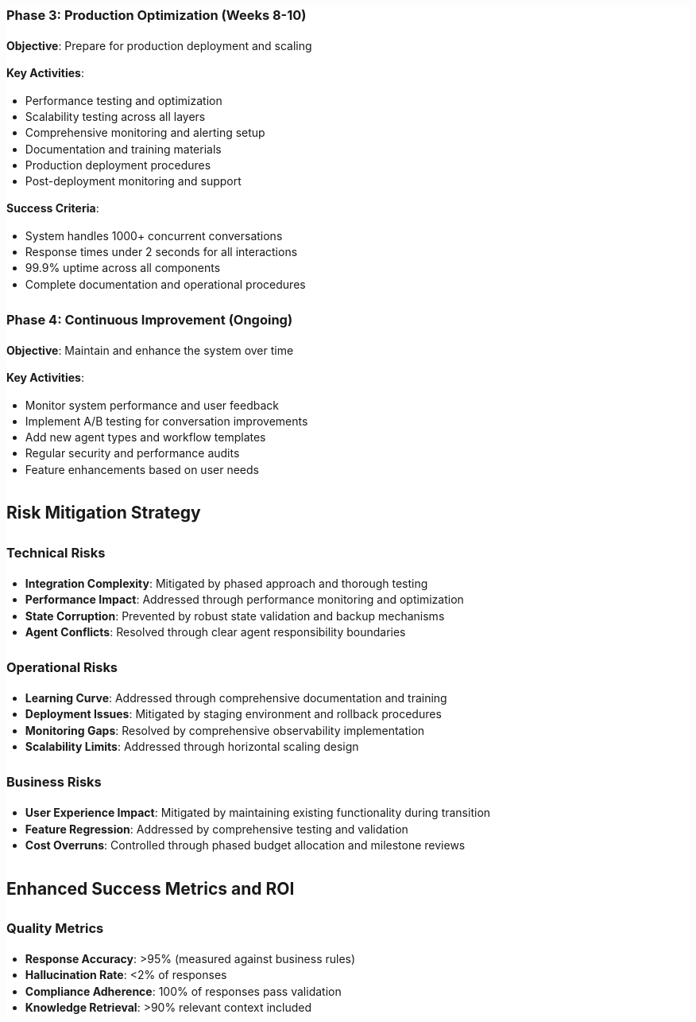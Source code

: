 ### Phase 3: Production Optimization (Weeks 8-10)
**Objective**: Prepare for production deployment and scaling

**Key Activities**:
- Performance testing and optimization
- Scalability testing across all layers
- Comprehensive monitoring and alerting setup
- Documentation and training materials
- Production deployment procedures
- Post-deployment monitoring and support

**Success Criteria**:
- System handles 1000+ concurrent conversations
- Response times under 2 seconds for all interactions
- 99.9% uptime across all components
- Complete documentation and operational procedures

### Phase 4: Continuous Improvement (Ongoing)
**Objective**: Maintain and enhance the system over time

**Key Activities**:
- Monitor system performance and user feedback
- Implement A/B testing for conversation improvements
- Add new agent types and workflow templates
- Regular security and performance audits
- Feature enhancements based on user needs

## Risk Mitigation Strategy

### Technical Risks
- **Integration Complexity**: Mitigated by phased approach and thorough testing
- **Performance Impact**: Addressed through performance monitoring and optimization
- **State Corruption**: Prevented by robust state validation and backup mechanisms
- **Agent Conflicts**: Resolved through clear agent responsibility boundaries

### Operational Risks
- **Learning Curve**: Addressed through comprehensive documentation and training
- **Deployment Issues**: Mitigated by staging environment and rollback procedures
- **Monitoring Gaps**: Resolved by comprehensive observability implementation
- **Scalability Limits**: Addressed through horizontal scaling design

### Business Risks
- **User Experience Impact**: Mitigated by maintaining existing functionality during transition
- **Feature Regression**: Addressed by comprehensive testing and validation
- **Cost Overruns**: Controlled through phased budget allocation and milestone reviews

## Enhanced Success Metrics and ROI

### Quality Metrics
- **Response Accuracy**: >95% (measured against business rules)
- **Hallucination Rate**: <2% of responses
- **Compliance Adherence**: 100% of responses pass validation
- **Knowledge Retrieval**: >90% relevant context included
